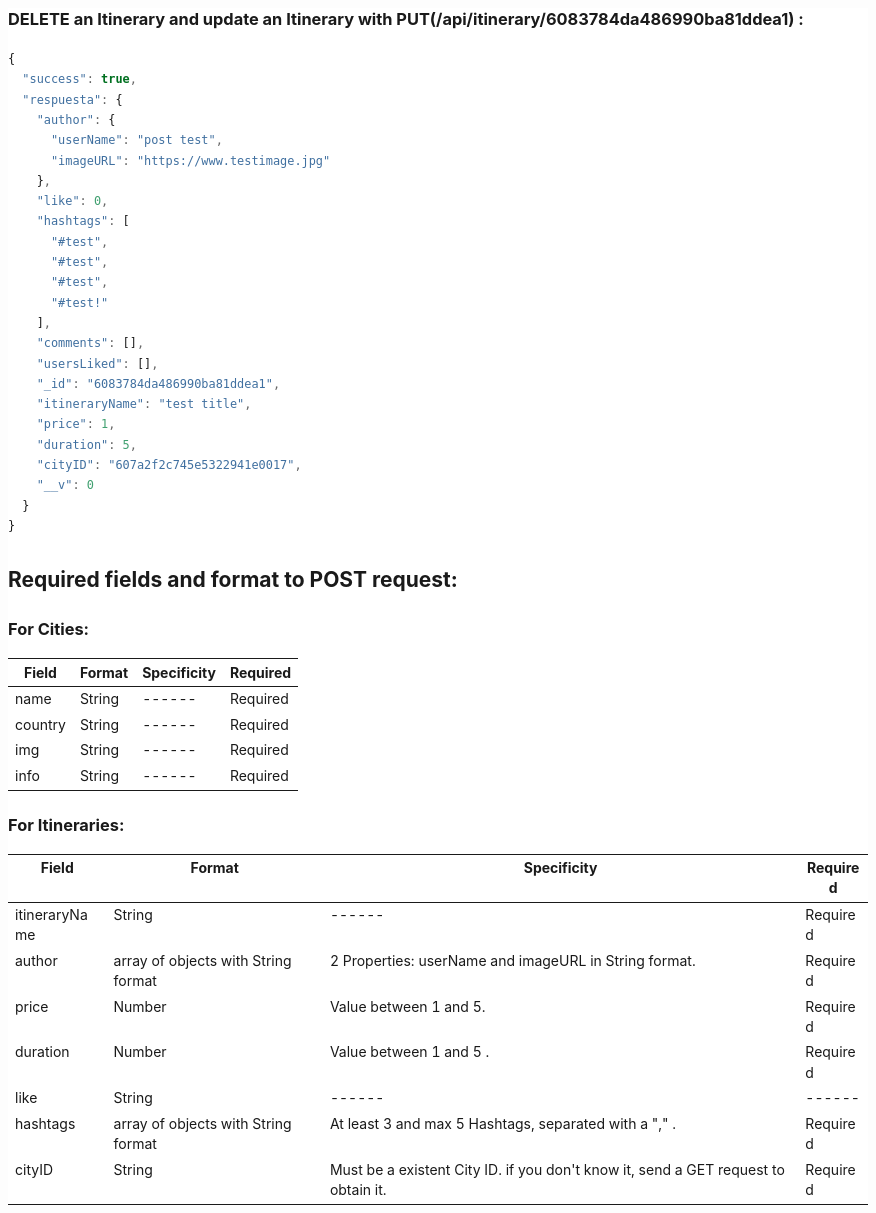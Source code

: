 ### DELETE an Itinerary and update an Itinerary with PUT(/api/itinerary/6083784da486990ba81ddea1) :

```javascript
{
  "success": true,
  "respuesta": {
    "author": {
      "userName": "post test",
      "imageURL": "https://www.testimage.jpg"
    },
    "like": 0,
    "hashtags": [
      "#test",
      "#test",
      "#test",
      "#test!"
    ],
    "comments": [],
    "usersLiked": [],
    "_id": "6083784da486990ba81ddea1",
    "itineraryName": "test title",
    "price": 1,
    "duration": 5,
    "cityID": "607a2f2c745e5322941e0017",
    "__v": 0
  }
}
```

## Required fields and format to POST request:

### For Cities:

| Field | Format | Specificity | Required |
| ------ | ------ | ------ | ------ |
| name | String | ------  | Required |
| country | String | ------ | Required |
| img | String | ------  | Required |
| info | String | ------  | Required |

### For Itineraries:

| Field | Format | Specificity | Required |
| ------ | ------ | ------ | ------ |
| itineraryName | String | ------  | Required |
| author | array of objects with String format | 2 Properties: userName and imageURL in String format. | Required |
| price | Number | Value between 1 and 5.  | Required |
| duration | Number | Value between 1 and 5 . | Required |
| like | String | ------ | ------ |
| hashtags | array of objects with String format| At least 3 and max 5 Hashtags, separated with a "," .  | Required |
| cityID | String | Must be a existent City ID. if you don't know it, send a GET request to obtain it. | Required |
